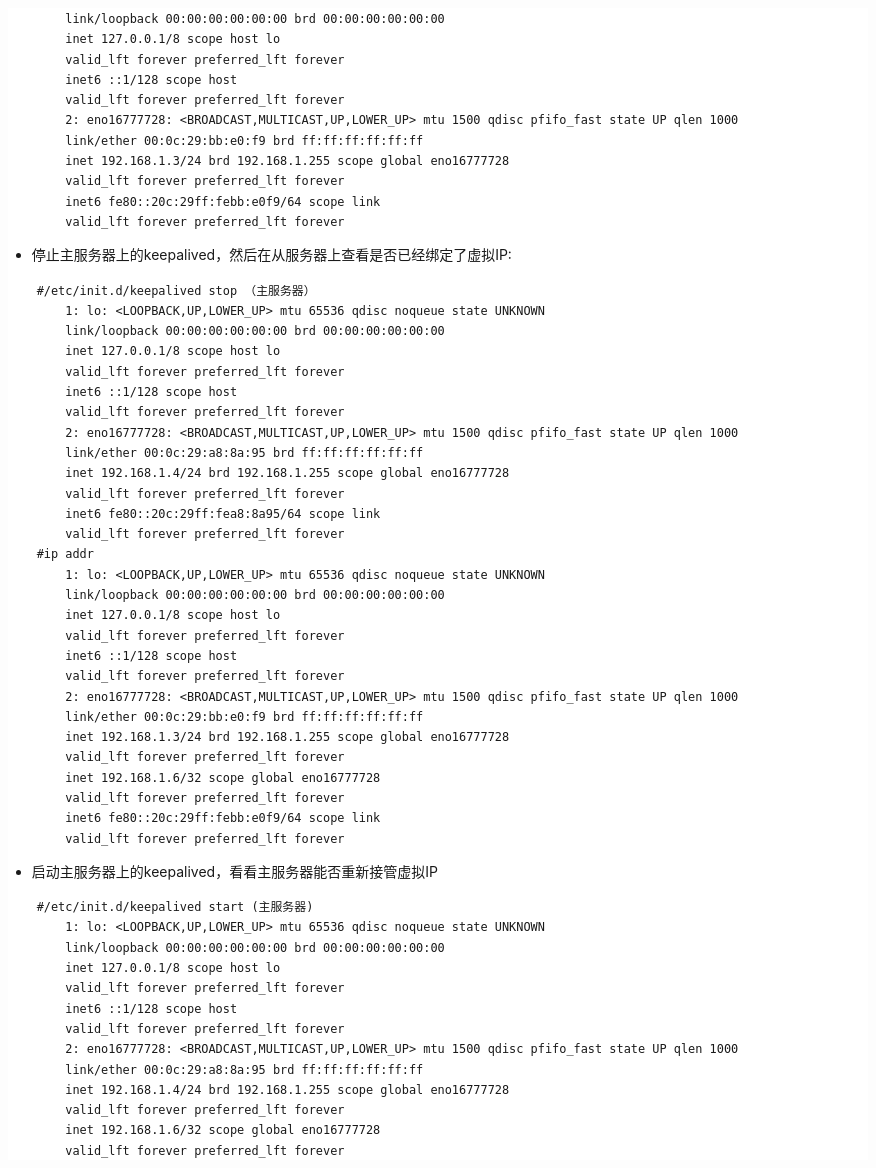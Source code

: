 ```
        link/loopback 00:00:00:00:00:00 brd 00:00:00:00:00:00
        inet 127.0.0.1/8 scope host lo
        valid_lft forever preferred_lft forever
        inet6 ::1/128 scope host
        valid_lft forever preferred_lft forever
        2: eno16777728: <BROADCAST,MULTICAST,UP,LOWER_UP> mtu 1500 qdisc pfifo_fast state UP qlen 1000
        link/ether 00:0c:29:bb:e0:f9 brd ff:ff:ff:ff:ff:ff
        inet 192.168.1.3/24 brd 192.168.1.255 scope global eno16777728
        valid_lft forever preferred_lft forever
        inet6 fe80::20c:29ff:febb:e0f9/64 scope link
        valid_lft forever preferred_lft forever
```

- 停止主服务器上的keepalived，然后在从服务器上查看是否已经绑定了虚拟IP:

```
    #/etc/init.d/keepalived stop （主服务器）
        1: lo: <LOOPBACK,UP,LOWER_UP> mtu 65536 qdisc noqueue state UNKNOWN
        link/loopback 00:00:00:00:00:00 brd 00:00:00:00:00:00
        inet 127.0.0.1/8 scope host lo
        valid_lft forever preferred_lft forever
        inet6 ::1/128 scope host
        valid_lft forever preferred_lft forever
        2: eno16777728: <BROADCAST,MULTICAST,UP,LOWER_UP> mtu 1500 qdisc pfifo_fast state UP qlen 1000
        link/ether 00:0c:29:a8:8a:95 brd ff:ff:ff:ff:ff:ff
        inet 192.168.1.4/24 brd 192.168.1.255 scope global eno16777728
        valid_lft forever preferred_lft forever
        inet6 fe80::20c:29ff:fea8:8a95/64 scope link
        valid_lft forever preferred_lft forever
    #ip addr
        1: lo: <LOOPBACK,UP,LOWER_UP> mtu 65536 qdisc noqueue state UNKNOWN
        link/loopback 00:00:00:00:00:00 brd 00:00:00:00:00:00
        inet 127.0.0.1/8 scope host lo
        valid_lft forever preferred_lft forever
        inet6 ::1/128 scope host
        valid_lft forever preferred_lft forever
        2: eno16777728: <BROADCAST,MULTICAST,UP,LOWER_UP> mtu 1500 qdisc pfifo_fast state UP qlen 1000
        link/ether 00:0c:29:bb:e0:f9 brd ff:ff:ff:ff:ff:ff
        inet 192.168.1.3/24 brd 192.168.1.255 scope global eno16777728
        valid_lft forever preferred_lft forever
        inet 192.168.1.6/32 scope global eno16777728
        valid_lft forever preferred_lft forever
        inet6 fe80::20c:29ff:febb:e0f9/64 scope link
        valid_lft forever preferred_lft forever
```
- 启动主服务器上的keepalived，看看主服务器能否重新接管虚拟IP

```
    #/etc/init.d/keepalived start (主服务器)
        1: lo: <LOOPBACK,UP,LOWER_UP> mtu 65536 qdisc noqueue state UNKNOWN
        link/loopback 00:00:00:00:00:00 brd 00:00:00:00:00:00
        inet 127.0.0.1/8 scope host lo
        valid_lft forever preferred_lft forever
        inet6 ::1/128 scope host
        valid_lft forever preferred_lft forever
        2: eno16777728: <BROADCAST,MULTICAST,UP,LOWER_UP> mtu 1500 qdisc pfifo_fast state UP qlen 1000
        link/ether 00:0c:29:a8:8a:95 brd ff:ff:ff:ff:ff:ff
        inet 192.168.1.4/24 brd 192.168.1.255 scope global eno16777728
        valid_lft forever preferred_lft forever
        inet 192.168.1.6/32 scope global eno16777728
        valid_lft forever preferred_lft forever
```